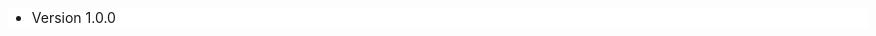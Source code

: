 - Version 1.0.0

[unreleased]: https://github.com/Decompollaborate/spimdisasm/compare/master...develop
[1.34.2]: https://github.com/Decompollaborate/spimdisasm/compare/1.34.1...1.34.2
[1.34.1]: https://github.com/Decompollaborate/spimdisasm/compare/1.34.0...1.34.1
[1.34.0]: https://github.com/Decompollaborate/spimdisasm/compare/1.33.0...1.34.0
[1.33.0]: https://github.com/Decompollaborate/spimdisasm/compare/1.32.4...1.33.0
[1.32.4]: https://github.com/Decompollaborate/spimdisasm/compare/1.32.3...1.32.4
[1.32.3]: https://github.com/Decompollaborate/spimdisasm/compare/1.32.2...1.32.3
[1.32.2]: https://github.com/Decompollaborate/spimdisasm/compare/1.32.1...1.32.2
[1.32.1]: https://github.com/Decompollaborate/spimdisasm/compare/1.32.0...1.32.1
[1.32.0]: https://github.com/Decompollaborate/spimdisasm/compare/1.31.3...1.32.0
[1.31.3]: https://github.com/Decompollaborate/spimdisasm/compare/1.31.2...1.31.3
[1.31.2]: https://github.com/Decompollaborate/spimdisasm/compare/1.31.1...1.31.2
[1.31.1]: https://github.com/Decompollaborate/spimdisasm/compare/1.31.0...1.31.1
[1.31.0]: https://github.com/Decompollaborate/spimdisasm/compare/1.30.2...1.31.0
[1.30.2]: https://github.com/Decompollaborate/spimdisasm/compare/1.30.1...1.30.2
[1.30.1]: https://github.com/Decompollaborate/spimdisasm/compare/1.30.0...1.30.1
[1.30.0]: https://github.com/Decompollaborate/spimdisasm/compare/1.29.0...1.30.0
[1.29.0]: https://github.com/Decompollaborate/spimdisasm/compare/1.28.1...1.29.0
[1.28.1]: https://github.com/Decompollaborate/spimdisasm/compare/1.28.0...1.28.1
[1.28.0]: https://github.com/Decompollaborate/spimdisasm/compare/1.27.0...1.28.0
[1.27.0]: https://github.com/Decompollaborate/spimdisasm/compare/1.26.1...1.27.0
[1.26.1]: https://github.com/Decompollaborate/spimdisasm/compare/1.26.0...1.26.1
[1.26.0]: https://github.com/Decompollaborate/spimdisasm/compare/1.25.1...1.26.0
[1.25.1]: https://github.com/Decompollaborate/spimdisasm/compare/1.25.0...1.25.1
[1.25.0]: https://github.com/Decompollaborate/spimdisasm/compare/1.24.3...1.25.0
[1.24.3]: https://github.com/Decompollaborate/spimdisasm/compare/1.24.2...1.24.3
[1.24.2]: https://github.com/Decompollaborate/spimdisasm/compare/1.24.1...1.24.2
[1.24.1]: https://github.com/Decompollaborate/spimdisasm/compare/1.24.0...1.24.1
[1.24.0]: https://github.com/Decompollaborate/spimdisasm/compare/1.23.1...1.24.0
[1.23.1]: https://github.com/Decompollaborate/spimdisasm/compare/1.23.0...1.23.1
[1.23.0]: https://github.com/Decompollaborate/spimdisasm/compare/1.22.0...1.23.0
[1.22.0]: https://github.com/Decompollaborate/spimdisasm/compare/1.21.1...1.22.0
[1.21.0]: https://github.com/Decompollaborate/spimdisasm/compare/1.20.1...1.21.0
[1.20.1]: https://github.com/Decompollaborate/spimdisasm/compare/1.20.0...1.20.1
[1.20.0]: https://github.com/Decompollaborate/spimdisasm/compare/1.19.0...1.20.0
[1.19.0]: https://github.com/Decompollaborate/spimdisasm/compare/1.18.0...1.19.0
[1.18.0]: https://github.com/Decompollaborate/spimdisasm/compare/1.17.4...1.18.0
[1.17.4]: https://github.com/Decompollaborate/spimdisasm/compare/1.17.3...1.17.4
[1.17.3]: https://github.com/Decompollaborate/spimdisasm/compare/1.17.2...1.17.3
[1.17.2]: https://github.com/Decompollaborate/spimdisasm/compare/1.17.1...1.17.2
[1.17.1]: https://github.com/Decompollaborate/spimdisasm/compare/1.17.0...1.17.1
[1.17.0]: https://github.com/Decompollaborate/spimdisasm/compare/1.16.5...1.17.0
[1.16.5]: https://github.com/Decompollaborate/spimdisasm/compare/1.16.4...1.16.5
[1.16.4]: https://github.com/Decompollaborate/spimdisasm/compare/1.16.3...1.16.4
[1.16.3]: https://github.com/Decompollaborate/spimdisasm/compare/1.16.2...1.16.3
[1.16.2]: https://github.com/Decompollaborate/spimdisasm/compare/1.16.0...1.16.2
[1.16.0]: https://github.com/Decompollaborate/spimdisasm/compare/1.15.4...1.16.0
[1.15.4]: https://github.com/Decompollaborate/spimdisasm/compare/1.15.3...1.15.4
[1.15.3]: https://github.com/Decompollaborate/spimdisasm/compare/1.15.2...1.15.3
[1.15.2]: https://github.com/Decompollaborate/spimdisasm/compare/1.15.1...1.15.2
[1.15.1]: https://github.com/Decompollaborate/spimdisasm/compare/1.15.0...1.15.1
[1.15.0]: https://github.com/Decompollaborate/spimdisasm/compare/1.14.3...1.15.0
[1.14.3]: https://github.com/Decompollaborate/spimdisasm/compare/1.14.2...1.14.3
[1.14.2]: https://github.com/Decompollaborate/spimdisasm/compare/1.14.1...1.14.2
[1.14.1]: https://github.com/Decompollaborate/spimdisasm/compare/1.14.0...1.14.1
[1.14.0]: https://github.com/Decompollaborate/spimdisasm/compare/1.13.3...1.14.0
[1.13.3]: https://github.com/Decompollaborate/spimdisasm/compare/1.13.2...1.13.3
[1.13.2]: https://github.com/Decompollaborate/spimdisasm/compare/1.13.1...1.13.2
[1.13.1]: https://github.com/Decompollaborate/spimdisasm/compare/1.13.0...1.13.1
[1.13.0]: https://github.com/Decompollaborate/spimdisasm/compare/1.12.5...1.13.0
[1.12.5]: https://github.com/Decompollaborate/spimdisasm/compare/1.12.4...1.12.5
[1.12.4]: https://github.com/Decompollaborate/spimdisasm/compare/1.12.3...1.12.4
[1.12.3]: https://github.com/Decompollaborate/spimdisasm/compare/1.12.2...1.12.3
[1.12.2]: https://github.com/Decompollaborate/spimdisasm/compare/1.12.1...1.12.2
[1.12.1]: https://github.com/Decompollaborate/spimdisasm/compare/1.12.0...1.12.1
[1.12.0]: https://github.com/Decompollaborate/spimdisasm/compare/1.11.6...1.12.0
[1.11.6]: https://github.com/Decompollaborate/spimdisasm/compare/1.11.5...1.11.6
[1.11.5]: https://github.com/Decompollaborate/spimdisasm/compare/1.11.4...1.11.5
[1.11.4]: https://github.com/Decompollaborate/spimdisasm/compare/1.11.3...1.11.4
[1.11.3]: https://github.com/Decompollaborate/spimdisasm/compare/1.11.2...1.11.3
[1.11.2]: https://github.com/Decompollaborate/spimdisasm/compare/1.11.1...1.11.2
[1.11.1]: https://github.com/Decompollaborate/spimdisasm/compare/1.11.0...1.11.1
[1.11.0]: https://github.com/Decompollaborate/spimdisasm/compare/1.10.6...1.11.0

[1.10.6]: https://github.com/Decompollaborate/spimdisasm/compare/1.10.5...1.10.6
[1.10.5]: https://github.com/Decompollaborate/spimdisasm/compare/1.10.4...1.10.5
[1.10.4]: https://github.com/Decompollaborate/spimdisasm/compare/1.10.3...1.10.4
[1.10.3]: https://github.com/Decompollaborate/spimdisasm/compare/1.10.2...1.10.3
[1.10.2]: https://github.com/Decompollaborate/spimdisasm/compare/1.10.1...1.10.2
[1.10.1]: https://github.com/Decompollaborate/spimdisasm/compare/1.10.0...1.10.1
[1.10.0]: https://github.com/Decompollaborate/spimdisasm/compare/1.9.2...1.10.0
[1.9.2]: https://github.com/Decompollaborate/spimdisasm/compare/1.9.1...1.9.2
[1.9.1]: https://github.com/Decompollaborate/spimdisasm/compare/1.9.0...1.9.1
[1.9.0]: https://github.com/Decompollaborate/spimdisasm/compare/1.8.2...1.9.0
[1.8.2]: https://github.com/Decompollaborate/spimdisasm/compare/1.8.1...1.8.2
[1.8.1]: https://github.com/Decompollaborate/spimdisasm/compare/1.8.0...1.8.1
[1.8.0]: https://github.com/Decompollaborate/spimdisasm/compare/1.7.12...1.8.0
[1.7.12]: https://github.com/Decompollaborate/spimdisasm/compare/1.7.11...1.7.12
[1.7.11]: https://github.com/Decompollaborate/spimdisasm/compare/1.7.10...1.7.11
[1.7.10]: https://github.com/Decompollaborate/spimdisasm/compare/1.7.9...1.7.10
[1.7.9]: https://github.com/Decompollaborate/spimdisasm/compare/1.7.8...1.7.9
[1.7.8]: https://github.com/Decompollaborate/spimdisasm/compare/1.7.7...1.7.8
[1.7.7]: https://github.com/Decompollaborate/spimdisasm/compare/1.7.6...1.7.7
[1.7.6]: https://github.com/Decompollaborate/spimdisasm/compare/1.7.5...1.7.6
[1.7.5]: https://github.com/Decompollaborate/spimdisasm/compare/1.7.4...1.7.5
[1.7.4]: https://github.com/Decompollaborate/spimdisasm/compare/1.7.3...1.7.4
[1.7.3]: https://github.com/Decompollaborate/spimdisasm/compare/1.7.2...1.7.3
[1.7.2]: https://github.com/Decompollaborate/spimdisasm/compare/1.7.1...1.7.2
[1.7.1]: https://github.com/Decompollaborate/spimdisasm/compare/1.7.0...1.7.1
[1.7.0]: https://github.com/Decompollaborate/spimdisasm/compare/1.6.5...1.7.0
[1.6.5]: https://github.com/Decompollaborate/spimdisasm/compare/1.6.4...1.6.5
[1.6.4]: https://github.com/Decompollaborate/spimdisasm/compare/1.6.3...1.6.4
[1.6.3]: https://github.com/Decompollaborate/spimdisasm/compare/1.6.2...1.6.3
[1.6.2]: https://github.com/Decompollaborate/spimdisasm/compare/1.6.1...1.6.2
[1.6.1]: https://github.com/Decompollaborate/spimdisasm/compare/1.6.0...1.6.1
[1.6.0]: https://github.com/Decompollaborate/spimdisasm/compare/1.5.7...1.6.0
[1.5.7]: https://github.com/Decompollaborate/spimdisasm/compare/1.5.6...1.5.7
[1.5.6]: https://github.com/Decompollaborate/spimdisasm/compare/1.5.5...1.5.6
[1.5.5]: https://github.com/Decompollaborate/spimdisasm/compare/1.5.4...1.5.5
[1.5.4]: https://github.com/Decompollaborate/spimdisasm/compare/1.5.3...1.5.4
[1.5.3]: https://github.com/Decompollaborate/spimdisasm/compare/1.5.2...1.5.3
[1.5.2]: https://github.com/Decompollaborate/spimdisasm/compare/1.5.1...1.5.2
[1.5.1]: https://github.com/Decompollaborate/spimdisasm/compare/1.5.0...1.5.1
[1.5.0]: https://github.com/Decompollaborate/spimdisasm/compare/1.4.2...1.5.0
[1.4.2]: https://github.com/Decompollaborate/spimdisasm/compare/1.4.1...1.4.2
[1.4.1]: https://github.com/Decompollaborate/spimdisasm/compare/1.4.0...1.4.1
[1.4.0]: https://github.com/Decompollaborate/spimdisasm/compare/1.3.0...1.4.0
[1.3.0]: https://github.com/Decompollaborate/spimdisasm/compare/1.2.4...1.3.0
[1.2.4]: https://github.com/Decompollaborate/spimdisasm/compare/1.2.3...1.2.4
[1.2.3]: https://github.com/Decompollaborate/spimdisasm/compare/1.2.2...1.2.3
[1.2.2]: https://github.com/Decompollaborate/spimdisasm/compare/1.2.1...1.2.2
[1.2.1]: https://github.com/Decompollaborate/spimdisasm/compare/1.2.0...1.2.1
[1.2.0]: https://github.com/Decompollaborate/spimdisasm/compare/1.1.7...1.2.0
[1.1.7]: https://github.com/Decompollaborate/spimdisasm/compare/1.1.6...1.1.7
[1.1.6]: https://github.com/Decompollaborate/spimdisasm/compare/1.1.5...1.1.6
[1.1.5]: https://github.com/Decompollaborate/spimdisasm/compare/1.1.4...1.1.5
[1.1.4]: https://github.com/Decompollaborate/spimdisasm/compare/1.1.3...1.1.4
[1.1.3]: https://github.com/Decompollaborate/spimdisasm/compare/1.1.2...1.1.3
[1.1.2]: https://github.com/Decompollaborate/spimdisasm/compare/1.1.1...1.1.2
[1.1.1]: https://github.com/Decompollaborate/spimdisasm/compare/1.1.0...1.1.1
[1.1.0]: https://github.com/Decompollaborate/spimdisasm/compare/1.0.6...1.1.0
[1.0.6]: https://github.com/Decompollaborate/spimdisasm/compare/1.0.5...1.0.6
[1.0.5]: https://github.com/Decompollaborate/spimdisasm/compare/1.0.4...1.0.5
[1.0.4]: https://github.com/Decompollaborate/spimdisasm/compare/1.0.3...1.0.4
[1.0.3]: https://github.com/Decompollaborate/spimdisasm/compare/1.0.2...1.0.3
[1.0.2]: https://github.com/Decompollaborate/spimdisasm/compare/1.0.1...1.0.2
[1.0.1]: https://github.com/Decompollaborate/spimdisasm/compare/1.0.0...1.0.1
[1.0.0]: https://github.com/Decompollaborate/spimdisasm/releases/tag/1.0.0